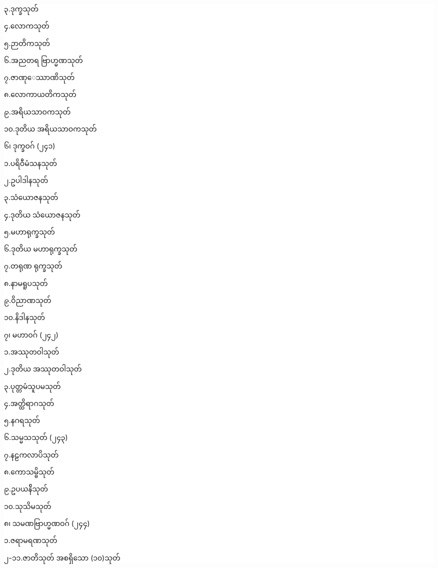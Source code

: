 ၃.ဒုက္ခသုတ်

၄.လောကသုတ်

၅.ဉာတိကသုတ်

၆.အညတရ ဗြာဟ္မဏသုတ်

၇.ဇာဏုေဿာဏိသုတ်

၈.လောကာယတိကသုတ်

၉.အရိယသာဝကသုတ်

၁၀.ဒုတိယ အရိယသာဝကသုတ်

၆၊ ဒုက္ခဝဂ် (၂၄၁)

၁.ပရိဝီမံသနသုတ်

၂.ဥပါဒါနသုတ်

၃.သံယောဇနသုတ်

၄.ဒုတိယ သံယောဇနသုတ်

၅.မဟာရုက္ခသုတ်

၆.ဒုတိယ မဟာရုက္ခသုတ်

၇.တရုဏ ရုက္ခသုတ်

၈.နာမရူပသုတ်

၉.ဝိညာဏသုတ်

၁၀.နိဒါနသုတ်

၇၊ မဟာဝဂ် (၂၄၂)

၁.အဿုတဝါသုတ်

၂.ဒုတိယ အဿုတဝါသုတ်

၃.ပုတ္တမံသူပမသုတ်

၄.အတ္ထိရာဂသုတ်

၅.နဂရသုတ်

၆.သမ္မသသုတ် (၂၄၃)

၇.နဠကလာပိသုတ်

၈.ကောသမ္ဗိသုတ်

၉.ဥပယနၲိသုတ်

၁၀.သုသိမသုတ်

 ၈၊ သမဏဗြာဟ္မဏဝဂ် (၂၄၄)

၁.ဇရာမရဏသုတ်

၂-၁၁.ဇာတိသုတ် အစရှိသော (၁၀)သုတ်
